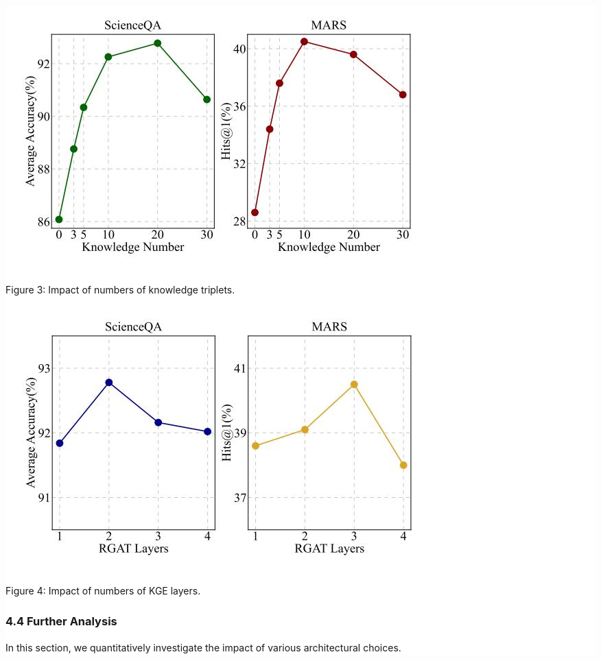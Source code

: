 <span id="page-7-2"></span>![](_page_7_Figure_8.jpeg)


Figure 3: Impact of numbers of knowledge triplets.

<span id="page-7-3"></span>![](_page_7_Figure_10.jpeg)


Figure 4: Impact of numbers of KGE layers.

### 4.4 Further Analysis

In this section, we quantitatively investigate the impact of various architectural choices.
